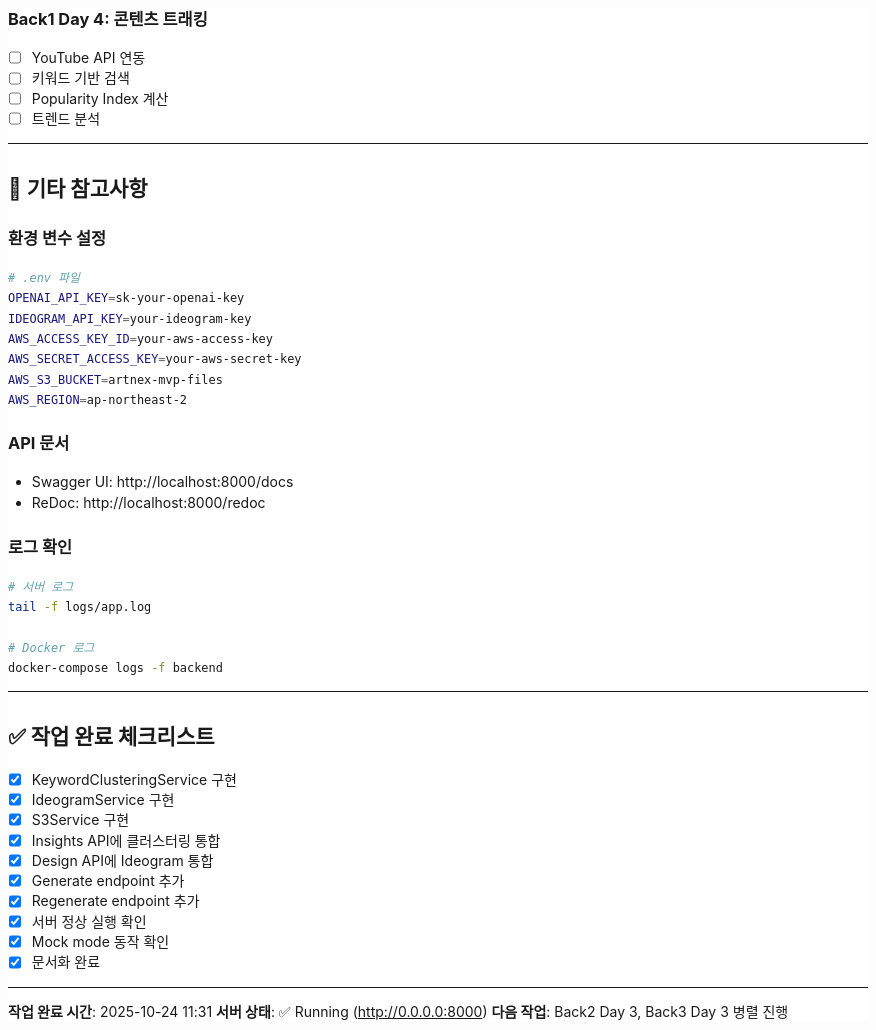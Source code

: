 ### Back1 Day 4: 콘텐츠 트래킹
- [ ] YouTube API 연동
- [ ] 키워드 기반 검색
- [ ] Popularity Index 계산
- [ ] 트렌드 분석

---

## 📝 기타 참고사항

### 환경 변수 설정
```bash
# .env 파일
OPENAI_API_KEY=sk-your-openai-key
IDEOGRAM_API_KEY=your-ideogram-key
AWS_ACCESS_KEY_ID=your-aws-access-key
AWS_SECRET_ACCESS_KEY=your-aws-secret-key
AWS_S3_BUCKET=artnex-mvp-files
AWS_REGION=ap-northeast-2
```

### API 문서
- Swagger UI: http://localhost:8000/docs
- ReDoc: http://localhost:8000/redoc

### 로그 확인
```bash
# 서버 로그
tail -f logs/app.log

# Docker 로그
docker-compose logs -f backend
```

---

## ✅ 작업 완료 체크리스트

- [x] KeywordClusteringService 구현
- [x] IdeogramService 구현
- [x] S3Service 구현
- [x] Insights API에 클러스터링 통합
- [x] Design API에 Ideogram 통합
- [x] Generate endpoint 추가
- [x] Regenerate endpoint 추가
- [x] 서버 정상 실행 확인
- [x] Mock mode 동작 확인
- [x] 문서화 완료

---

**작업 완료 시간**: 2025-10-24 11:31
**서버 상태**: ✅ Running (http://0.0.0.0:8000)
**다음 작업**: Back2 Day 3, Back3 Day 3 병렬 진행
